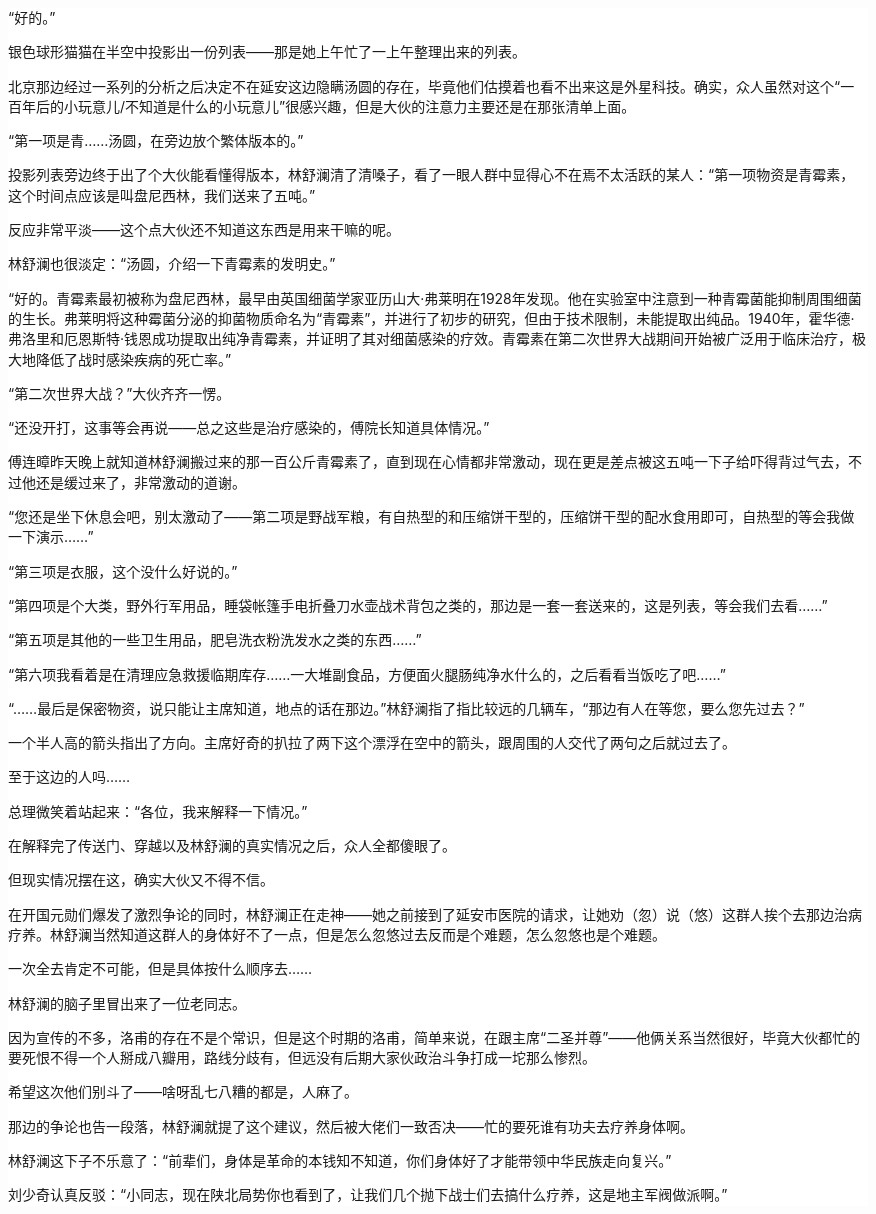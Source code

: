 “好的。”

银色球形猫猫在半空中投影出一份列表——那是她上午忙了一上午整理出来的列表。

北京那边经过一系列的分析之后决定不在延安这边隐瞒汤圆的存在，毕竟他们估摸着也看不出来这是外星科技。确实，众人虽然对这个“一百年后的小玩意儿/不知道是什么的小玩意儿”很感兴趣，但是大伙的注意力主要还是在那张清单上面。

“第一项是青……汤圆，在旁边放个繁体版本的。”

投影列表旁边终于出了个大伙能看懂得版本，林舒澜清了清嗓子，看了一眼人群中显得心不在焉不太活跃的某人：“第一项物资是青霉素，这个时间点应该是叫盘尼西林，我们送来了五吨。”

反应非常平淡——这个点大伙还不知道这东西是用来干嘛的呢。

林舒澜也很淡定：“汤圆，介绍一下青霉素的发明史。”

“好的。青霉素最初被称为盘尼西林，最早由英国细菌学家亚历山大·弗莱明在1928年发现。他在实验室中注意到一种青霉菌能抑制周围细菌的生长。弗莱明将这种霉菌分泌的抑菌物质命名为“青霉素”，并进行了初步的研究，但由于技术限制，未能提取出纯品。1940年，霍华德·弗洛里和厄恩斯特·钱恩成功提取出纯净青霉素，并证明了其对细菌感染的疗效。青霉素在第二次世界大战期间开始被广泛用于临床治疗，极大地降低了战时感染疾病的死亡率。”

“第二次世界大战？”大伙齐齐一愣。

“还没开打，这事等会再说——总之这些是治疗感染的，傅院长知道具体情况。”

傅连暲昨天晚上就知道林舒澜搬过来的那一百公斤青霉素了，直到现在心情都非常激动，现在更是差点被这五吨一下子给吓得背过气去，不过他还是缓过来了，非常激动的道谢。

“您还是坐下休息会吧，别太激动了——第二项是野战军粮，有自热型的和压缩饼干型的，压缩饼干型的配水食用即可，自热型的等会我做一下演示……”

“第三项是衣服，这个没什么好说的。”

“第四项是个大类，野外行军用品，睡袋帐篷手电折叠刀水壶战术背包之类的，那边是一套一套送来的，这是列表，等会我们去看……”

“第五项是其他的一些卫生用品，肥皂洗衣粉洗发水之类的东西……”

“第六项我看着是在清理应急救援临期库存……一大堆副食品，方便面火腿肠纯净水什么的，之后看看当饭吃了吧……”

“……最后是保密物资，说只能让主席知道，地点的话在那边。”林舒澜指了指比较远的几辆车，“那边有人在等您，要么您先过去？”

一个半人高的箭头指出了方向。主席好奇的扒拉了两下这个漂浮在空中的箭头，跟周围的人交代了两句之后就过去了。

至于这边的人吗……

总理微笑着站起来：“各位，我来解释一下情况。”

在解释完了传送门、穿越以及林舒澜的真实情况之后，众人全都傻眼了。

但现实情况摆在这，确实大伙又不得不信。

在开国元勋们爆发了激烈争论的同时，林舒澜正在走神——她之前接到了延安市医院的请求，让她劝（忽）说（悠）这群人挨个去那边治病疗养。林舒澜当然知道这群人的身体好不了一点，但是怎么忽悠过去反而是个难题，怎么忽悠也是个难题。

一次全去肯定不可能，但是具体按什么顺序去……

林舒澜的脑子里冒出来了一位老同志。

因为宣传的不多，洛甫的存在不是个常识，但是这个时期的洛甫，简单来说，在跟主席“二圣并尊”——他俩关系当然很好，毕竟大伙都忙的要死恨不得一个人掰成八瓣用，路线分歧有，但远没有后期大家伙政治斗争打成一坨那么惨烈。

希望这次他们别斗了——啥呀乱七八糟的都是，人麻了。

那边的争论也告一段落，林舒澜就提了这个建议，然后被大佬们一致否决——忙的要死谁有功夫去疗养身体啊。

林舒澜这下子不乐意了：“前辈们，身体是革命的本钱知不知道，你们身体好了才能带领中华民族走向复兴。”

刘少奇认真反驳：“小同志，现在陕北局势你也看到了，让我们几个抛下战士们去搞什么疗养，这是地主军阀做派啊。”

